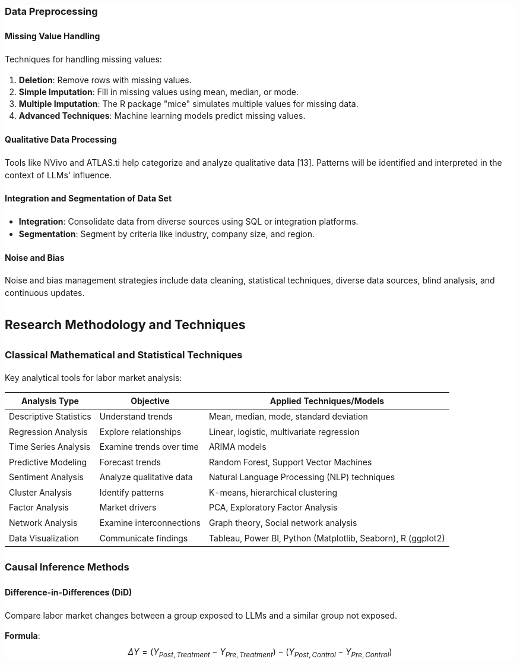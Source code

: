 ### Data Preprocessing

#### Missing Value Handling
Techniques for handling missing values:
1. **Deletion**: Remove rows with missing values.
2. **Simple Imputation**: Fill in missing values using mean, median, or mode.
3. **Multiple Imputation**: The R package "mice" simulates multiple values for missing data.
4. **Advanced Techniques**: Machine learning models predict missing values.

#### Qualitative Data Processing
Tools like NVivo and ATLAS.ti help categorize and analyze qualitative data [13]. Patterns will be identified and interpreted in the context of LLMs' influence.

#### Integration and Segmentation of Data Set
- **Integration**: Consolidate data from diverse sources using SQL or integration platforms.
- **Segmentation**: Segment by criteria like industry, company size, and region.

#### Noise and Bias
Noise and bias management strategies include data cleaning, statistical techniques, diverse data sources, blind analysis, and continuous updates.

## Research Methodology and Techniques

### Classical Mathematical and Statistical Techniques
Key analytical tools for labor market analysis:

| **Analysis Type**        | **Objective**           | **Applied Techniques/Models**                                          |
|--------------------------|-------------------------|-------------------------------------------------------------------------|
| Descriptive Statistics   | Understand trends      | Mean, median, mode, standard deviation                                 |
| Regression Analysis      | Explore relationships  | Linear, logistic, multivariate regression                              |
| Time Series Analysis     | Examine trends over time| ARIMA models                                                           |
| Predictive Modeling      | Forecast trends        | Random Forest, Support Vector Machines                                 |
| Sentiment Analysis       | Analyze qualitative data| Natural Language Processing (NLP) techniques                           |
| Cluster Analysis         | Identify patterns      | K-means, hierarchical clustering                                       |
| Factor Analysis          | Market drivers         | PCA, Exploratory Factor Analysis                                       |
| Network Analysis         | Examine interconnections| Graph theory, Social network analysis                                  |
| Data Visualization       | Communicate findings   | Tableau, Power BI, Python (Matplotlib, Seaborn), R (ggplot2)           |

### Causal Inference Methods

#### Difference-in-Differences (DiD)
Compare labor market changes between a group exposed to LLMs and a similar group not exposed.

**Formula**:  
$$\Delta Y = (Y_{Post, Treatment} - Y_{Pre, Treatment}) - (Y_{Post, Control} - Y_{Pre, Control})$$

